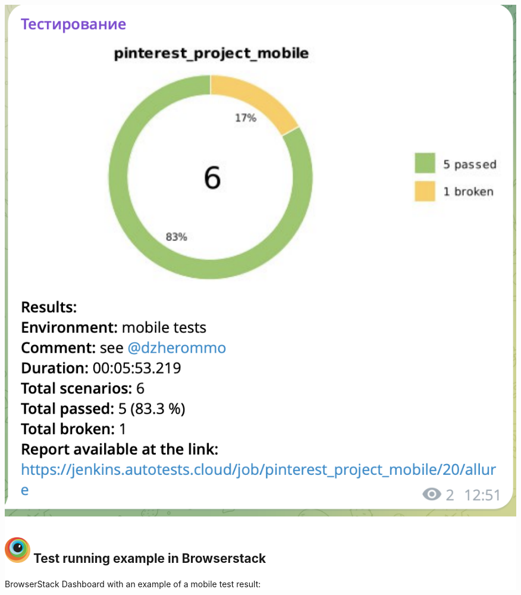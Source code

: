 <img src="media/telegram.png">
</p>

<a id="Browserstack">
  
## <img width="5%" src="media/logo/browserstack-logo.svg"> Test running example in Browserstack
BrowserStack Dashboard with an example of a mobile test result:
